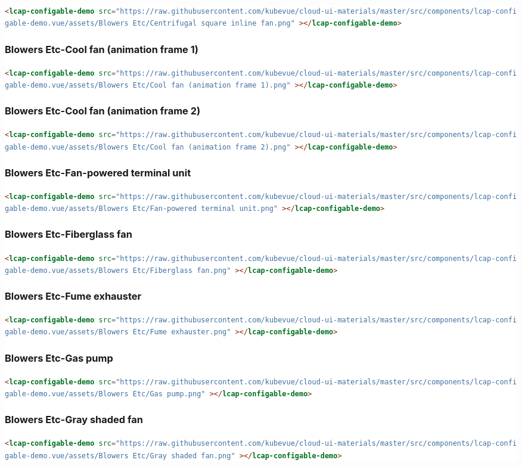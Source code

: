``` html
<lcap-configable-demo src="https://raw.githubusercontent.com/kubevue/cloud-ui-materials/master/src/components/lcap-configable-demo.vue/assets/Blowers Etc/Centrifugal square inline fan.png" ></lcap-configable-demo>
```

### Blowers Etc-Cool fan (animation frame 1)

``` html
<lcap-configable-demo src="https://raw.githubusercontent.com/kubevue/cloud-ui-materials/master/src/components/lcap-configable-demo.vue/assets/Blowers Etc/Cool fan (animation frame 1).png" ></lcap-configable-demo>
```

### Blowers Etc-Cool fan (animation frame 2)

``` html
<lcap-configable-demo src="https://raw.githubusercontent.com/kubevue/cloud-ui-materials/master/src/components/lcap-configable-demo.vue/assets/Blowers Etc/Cool fan (animation frame 2).png" ></lcap-configable-demo>
```

### Blowers Etc-Fan-powered terminal unit

``` html
<lcap-configable-demo src="https://raw.githubusercontent.com/kubevue/cloud-ui-materials/master/src/components/lcap-configable-demo.vue/assets/Blowers Etc/Fan-powered terminal unit.png" ></lcap-configable-demo>
```

### Blowers Etc-Fiberglass fan

``` html
<lcap-configable-demo src="https://raw.githubusercontent.com/kubevue/cloud-ui-materials/master/src/components/lcap-configable-demo.vue/assets/Blowers Etc/Fiberglass fan.png" ></lcap-configable-demo>
```

### Blowers Etc-Fume exhauster

``` html
<lcap-configable-demo src="https://raw.githubusercontent.com/kubevue/cloud-ui-materials/master/src/components/lcap-configable-demo.vue/assets/Blowers Etc/Fume exhauster.png" ></lcap-configable-demo>
```

### Blowers Etc-Gas pump

``` html
<lcap-configable-demo src="https://raw.githubusercontent.com/kubevue/cloud-ui-materials/master/src/components/lcap-configable-demo.vue/assets/Blowers Etc/Gas pump.png" ></lcap-configable-demo>
```

### Blowers Etc-Gray shaded fan

``` html
<lcap-configable-demo src="https://raw.githubusercontent.com/kubevue/cloud-ui-materials/master/src/components/lcap-configable-demo.vue/assets/Blowers Etc/Gray shaded fan.png" ></lcap-configable-demo>
```
